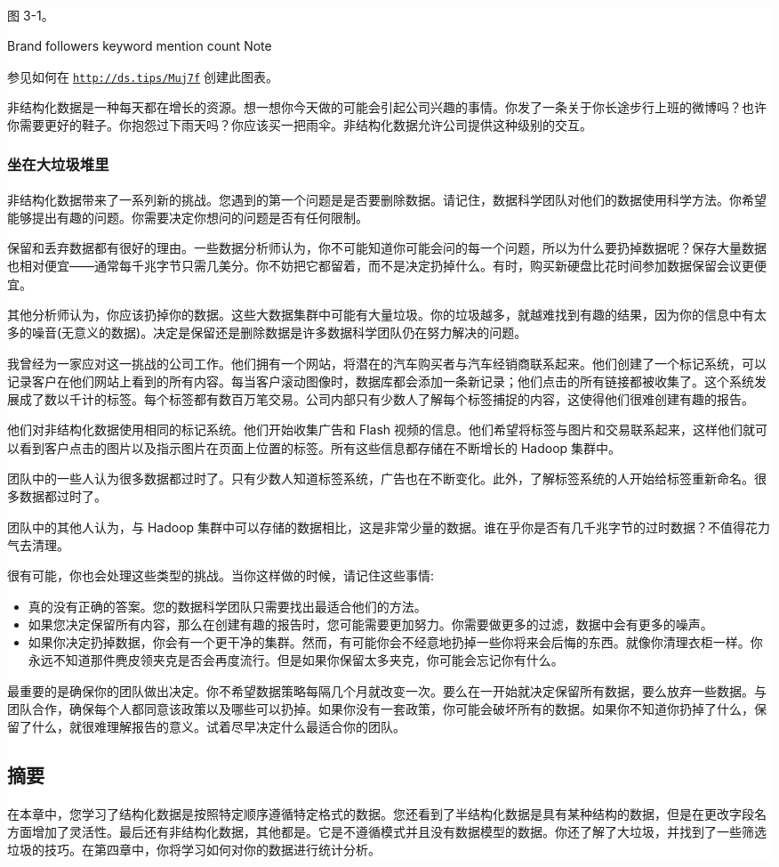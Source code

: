 图 3-1。

Brand followers keyword mention count Note

参见如何在 [`http://ds.tips/Muj7f`](http://ds.tips/Muj7f) 创建此图表。

非结构化数据是一种每天都在增长的资源。想一想你今天做的可能会引起公司兴趣的事情。你发了一条关于你长途步行上班的微博吗？也许你需要更好的鞋子。你抱怨过下雨天吗？你应该买一把雨伞。非结构化数据允许公司提供这种级别的交互。

### 坐在大垃圾堆里

非结构化数据带来了一系列新的挑战。您遇到的第一个问题是是否要删除数据。请记住，数据科学团队对他们的数据使用科学方法。你希望能够提出有趣的问题。你需要决定你想问的问题是否有任何限制。

保留和丢弃数据都有很好的理由。一些数据分析师认为，你不可能知道你可能会问的每一个问题，所以为什么要扔掉数据呢？保存大量数据也相对便宜——通常每千兆字节只需几美分。你不妨把它都留着，而不是决定扔掉什么。有时，购买新硬盘比花时间参加数据保留会议更便宜。

其他分析师认为，你应该扔掉你的数据。这些大数据集群中可能有大量垃圾。你的垃圾越多，就越难找到有趣的结果，因为你的信息中有太多的噪音(无意义的数据)。决定是保留还是删除数据是许多数据科学团队仍在努力解决的问题。

我曾经为一家应对这一挑战的公司工作。他们拥有一个网站，将潜在的汽车购买者与汽车经销商联系起来。他们创建了一个标记系统，可以记录客户在他们网站上看到的所有内容。每当客户滚动图像时，数据库都会添加一条新记录；他们点击的所有链接都被收集了。这个系统发展成了数以千计的标签。每个标签都有数百万笔交易。公司内部只有少数人了解每个标签捕捉的内容，这使得他们很难创建有趣的报告。

他们对非结构化数据使用相同的标记系统。他们开始收集广告和 Flash 视频的信息。他们希望将标签与图片和交易联系起来，这样他们就可以看到客户点击的图片以及指示图片在页面上位置的标签。所有这些信息都存储在不断增长的 Hadoop 集群中。

团队中的一些人认为很多数据都过时了。只有少数人知道标签系统，广告也在不断变化。此外，了解标签系统的人开始给标签重新命名。很多数据都过时了。

团队中的其他人认为，与 Hadoop 集群中可以存储的数据相比，这是非常少量的数据。谁在乎你是否有几千兆字节的过时数据？不值得花力气去清理。

很有可能，你也会处理这些类型的挑战。当你这样做的时候，请记住这些事情:

*   真的没有正确的答案。您的数据科学团队只需要找出最适合他们的方法。
*   如果您决定保留所有内容，那么在创建有趣的报告时，您可能需要更加努力。你需要做更多的过滤，数据中会有更多的噪声。
*   如果你决定扔掉数据，你会有一个更干净的集群。然而，有可能你会不经意地扔掉一些你将来会后悔的东西。就像你清理衣柜一样。你永远不知道那件麂皮领夹克是否会再度流行。但是如果你保留太多夹克，你可能会忘记你有什么。

最重要的是确保你的团队做出决定。你不希望数据策略每隔几个月就改变一次。要么在一开始就决定保留所有数据，要么放弃一些数据。与团队合作，确保每个人都同意该政策以及哪些可以扔掉。如果你没有一套政策，你可能会破坏所有的数据。如果你不知道你扔掉了什么，保留了什么，就很难理解报告的意义。试着尽早决定什么最适合你的团队。

## 摘要

在本章中，您学习了结构化数据是按照特定顺序遵循特定格式的数据。您还看到了半结构化数据是具有某种结构的数据，但是在更改字段名方面增加了灵活性。最后还有非结构化数据，其他都是。它是不遵循模式并且没有数据模型的数据。你还了解了大垃圾，并找到了一些筛选垃圾的技巧。在第四章中，你将学习如何对你的数据进行统计分析。